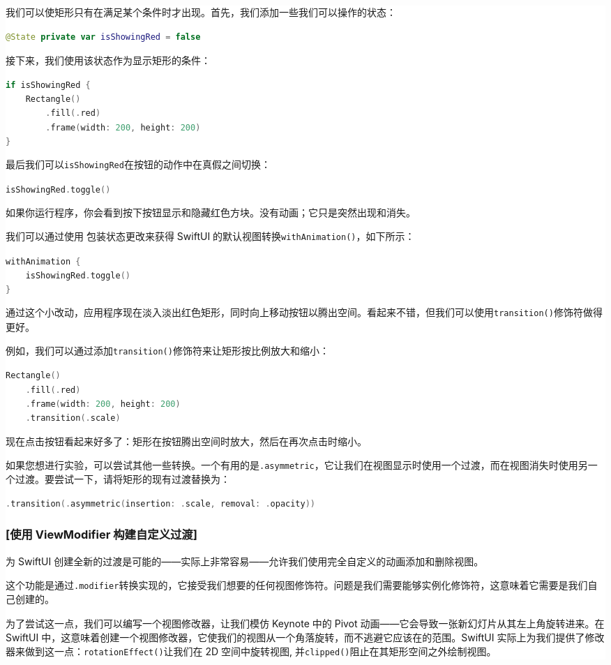 我们可以使矩形只有在满足某个条件时才出现。首先，我们添加一些我们可以操作的状态：

```swift
@State private var isShowingRed = false
```

接下来，我们使用该状态作为显示矩形的条件：

```swift
if isShowingRed {
    Rectangle()
        .fill(.red)
        .frame(width: 200, height: 200)
}
```

最后我们可以`isShowingRed`在按钮的动作中在真假之间切换：

```swift
isShowingRed.toggle()
```

如果你运行程序，你会看到按下按钮显示和隐藏红色方块。没有动画；它只是突然出现和消失。

我们可以通过使用 包装状态更改来获得 SwiftUI 的默认视图转换`withAnimation()`，如下所示：

```swift
withAnimation {
    isShowingRed.toggle()
}
```

通过这个小改动，应用程序现在淡入淡出红色矩形，同时向上移动按钮以腾出空间。看起来不错，但我们可以使用`transition()`修饰符做得更好。

例如，我们可以通过添加`transition()`修饰符来让矩形按比例放大和缩小：

```swift
Rectangle()
    .fill(.red)
    .frame(width: 200, height: 200)
    .transition(.scale)
```

现在点击按钮看起来好多了：矩形在按钮腾出空间时放大，然后在再次点击时缩小。

如果您想进行实验，可以尝试其他一些转换。一个有用的是`.asymmetric`，它让我们在视图显示时使用一个过渡，而在视图消失时使用另一个过渡。要尝试一下，请将矩形的现有过渡替换为：

```swift
.transition(.asymmetric(insertion: .scale, removal: .opacity))
```



### [使用 ViewModifier 构建自定义过渡]

为 SwiftUI 创建全新的过渡是可能的——实际上非常容易——允许我们使用完全自定义的动画添加和删除视图。

这个功能是通过`.modifier`转换实现的，它接受我们想要的任何视图修饰符。问题是我们需要能够实例化修饰符，这意味着它需要是我们自己创建的。

为了尝试这一点，我们可以编写一个视图修改器，让我们模仿 Keynote 中的 Pivot 动画——它会导致一张新幻灯片从其左上角旋转进来。在 SwiftUI 中，这意味着创建一个视图修改器，它使我们的视图从一个角落旋转，而不逃避它应该在的范围。SwiftUI 实际上为我们提供了修改器来做到这一点：`rotationEffect()`让我们在 2D 空间中旋转视图, 并`clipped()`阻止在其矩形空间之外绘制视图。
